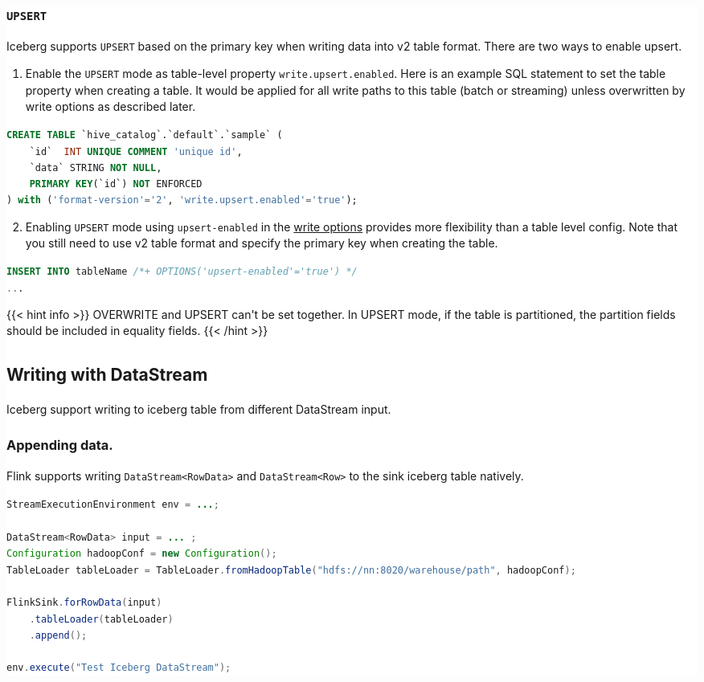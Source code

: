### `UPSERT`

Iceberg supports `UPSERT` based on the primary key when writing data into v2 table format. There are two ways to enable upsert.

1. Enable the `UPSERT` mode as table-level property `write.upsert.enabled`. Here is an example SQL statement to set the table property when creating a table. It would be applied for all write paths to this table (batch or streaming) unless overwritten by write options as described later.

```sql
CREATE TABLE `hive_catalog`.`default`.`sample` (
    `id`  INT UNIQUE COMMENT 'unique id',
    `data` STRING NOT NULL,
    PRIMARY KEY(`id`) NOT ENFORCED
) with ('format-version'='2', 'write.upsert.enabled'='true');
```

2. Enabling `UPSERT` mode using `upsert-enabled` in the [write options](#Write-options) provides more flexibility than a table level config. Note that you still need to use v2 table format and specify the primary key when creating the table.

```sql
INSERT INTO tableName /*+ OPTIONS('upsert-enabled'='true') */
...
```

{{< hint info >}}
OVERWRITE and UPSERT can't be set together. In UPSERT mode, if the table is partitioned, the partition fields should be included in equality fields.
{{< /hint >}}



## Writing with DataStream

Iceberg support writing to iceberg table from different DataStream input.


### Appending data.

Flink supports writing `DataStream<RowData>` and `DataStream<Row>` to the sink iceberg table natively.

```java
StreamExecutionEnvironment env = ...;

DataStream<RowData> input = ... ;
Configuration hadoopConf = new Configuration();
TableLoader tableLoader = TableLoader.fromHadoopTable("hdfs://nn:8020/warehouse/path", hadoopConf);

FlinkSink.forRowData(input)
    .tableLoader(tableLoader)
    .append();

env.execute("Test Iceberg DataStream");
```
